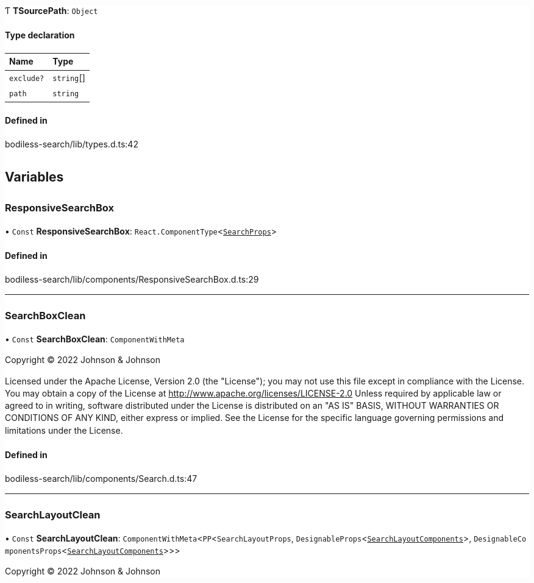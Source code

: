 Ƭ **TSourcePath**: `Object`

#### Type declaration

| Name | Type |
| :------ | :------ |
| `exclude?` | `string`[] |
| `path` | `string` |

#### Defined in

bodiless-search/lib/types.d.ts:42

## Variables

### ResponsiveSearchBox

• `Const` **ResponsiveSearchBox**: `React.ComponentType`<[`SearchProps`](modules.md#searchprops)\>

#### Defined in

bodiless-search/lib/components/ResponsiveSearchBox.d.ts:29

___

### SearchBoxClean

• `Const` **SearchBoxClean**: `ComponentWithMeta`

Copyright © 2022 Johnson & Johnson

Licensed under the Apache License, Version 2.0 (the "License");
you may not use this file except in compliance with the License.
You may obtain a copy of the License at
http://www.apache.org/licenses/LICENSE-2.0
Unless required by applicable law or agreed to in writing, software
distributed under the License is distributed on an "AS IS" BASIS,
WITHOUT WARRANTIES OR CONDITIONS OF ANY KIND, either express or implied.
See the License for the specific language governing permissions and
limitations under the License.

#### Defined in

bodiless-search/lib/components/Search.d.ts:47

___

### SearchLayoutClean

• `Const` **SearchLayoutClean**: `ComponentWithMeta`<`PP`<`SearchLayoutProps`, `DesignableProps`<[`SearchLayoutComponents`](modules.md#searchlayoutcomponents)\>, `DesignableComponentsProps`<[`SearchLayoutComponents`](modules.md#searchlayoutcomponents)\>\>\>

Copyright © 2022 Johnson & Johnson
